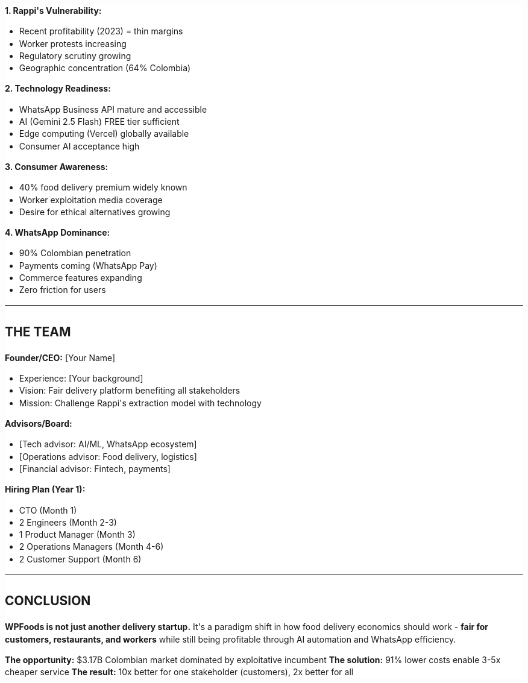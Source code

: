 **1. Rappi's Vulnerability:**
- Recent profitability (2023) = thin margins
- Worker protests increasing
- Regulatory scrutiny growing
- Geographic concentration (64% Colombia)

**2. Technology Readiness:**
- WhatsApp Business API mature and accessible
- AI (Gemini 2.5 Flash) FREE tier sufficient
- Edge computing (Vercel) globally available
- Consumer AI acceptance high

**3. Consumer Awareness:**
- 40% food delivery premium widely known
- Worker exploitation media coverage
- Desire for ethical alternatives growing

**4. WhatsApp Dominance:**
- 90% Colombian penetration
- Payments coming (WhatsApp Pay)
- Commerce features expanding
- Zero friction for users

---

## THE TEAM

**Founder/CEO:** [Your Name]
- Experience: [Your background]
- Vision: Fair delivery platform benefiting all stakeholders
- Mission: Challenge Rappi's extraction model with technology

**Advisors/Board:**
- [Tech advisor: AI/ML, WhatsApp ecosystem]
- [Operations advisor: Food delivery, logistics]
- [Financial advisor: Fintech, payments]

**Hiring Plan (Year 1):**
- CTO (Month 1)
- 2 Engineers (Month 2-3)
- 1 Product Manager (Month 3)
- 2 Operations Managers (Month 4-6)
- 2 Customer Support (Month 6)

---

## CONCLUSION

**WPFoods is not just another delivery startup.** It's a paradigm shift in how food delivery economics should work - **fair for customers, restaurants, and workers** while still being profitable through AI automation and WhatsApp efficiency.

**The opportunity:** $3.17B Colombian market dominated by exploitative incumbent
**The solution:** 91% lower costs enable 3-5x cheaper service
**The result:** 10x better for one stakeholder (customers), 2x better for all
